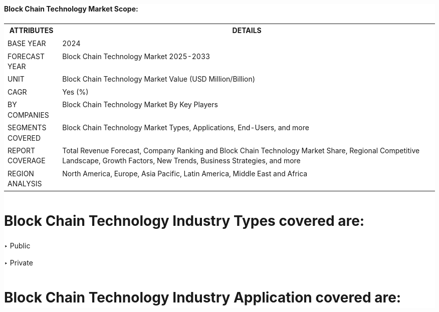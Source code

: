 <h4>Block Chain Technology Market Scope:</h4>
<table>
<tr>
<th>ATTRIBUTES</th>
<th>DETAILS</th>
</tr>
<tr>
<td>BASE YEAR</td>
<td>2024</td>
</tr>
<tr>
<td>FORECAST YEAR</td>
<td>Block Chain Technology Market 2025-2033</td>
</tr>
<tr>
<td>UNIT</td>
<td>Block Chain Technology Market Value (USD Million/Billion)</td>
<tr>
<td>CAGR</td>
<td>Yes (%)</td>
</tr>
</tr>
<tr>
<td>BY COMPANIES</td>
<td>Block Chain Technology Market By Key Players</td>
</tr>
<tr>
<td>SEGMENTS COVERED</td>
<td>Block Chain Technology Market Types, Applications, End-Users, and more</td>
</tr>
<tr>
<td>REPORT COVERAGE</td>
<td>Total Revenue Forecast, Company Ranking and Block Chain Technology Market Share, Regional Competitive Landscape, Growth Factors, New Trends, Business Strategies, and more</td>
</tr>
<tr>
<td>REGION ANALYSIS</td>
<td>North America, Europe, Asia Pacific, Latin America, Middle East and Africa</td>
</tr>
</table>

# <strong>Block Chain Technology Industry Types covered are:</strong>

‣ Public

‣ Private

# <strong>Block Chain Technology Industry Application covered are:</strong>
